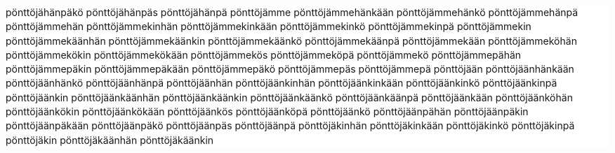 pönttöjähänpäkö
pönttöjähänpäs
pönttöjähänpä
pönttöjämme
pönttöjämmehänkään
pönttöjämmehänkö
pönttöjämmehänpä
pönttöjämmehän
pönttöjämmekinhän
pönttöjämmekinkään
pönttöjämmekinkö
pönttöjämmekinpä
pönttöjämmekin
pönttöjämmekäänhän
pönttöjämmekäänkin
pönttöjämmekäänkö
pönttöjämmekäänpä
pönttöjämmekään
pönttöjämmeköhän
pönttöjämmekökin
pönttöjämmekökään
pönttöjämmekös
pönttöjämmeköpä
pönttöjämmekö
pönttöjämmepähän
pönttöjämmepäkin
pönttöjämmepäkään
pönttöjämmepäkö
pönttöjämmepäs
pönttöjämmepä
pönttöjään
pönttöjäänhänkään
pönttöjäänhänkö
pönttöjäänhänpä
pönttöjäänhän
pönttöjäänkinhän
pönttöjäänkinkään
pönttöjäänkinkö
pönttöjäänkinpä
pönttöjäänkin
pönttöjäänkäänhän
pönttöjäänkäänkin
pönttöjäänkäänkö
pönttöjäänkäänpä
pönttöjäänkään
pönttöjäänköhän
pönttöjäänkökin
pönttöjäänkökään
pönttöjäänkös
pönttöjäänköpä
pönttöjäänkö
pönttöjäänpähän
pönttöjäänpäkin
pönttöjäänpäkään
pönttöjäänpäkö
pönttöjäänpäs
pönttöjäänpä
pönttöjäkinhän
pönttöjäkinkään
pönttöjäkinkö
pönttöjäkinpä
pönttöjäkin
pönttöjäkäänhän
pönttöjäkäänkin